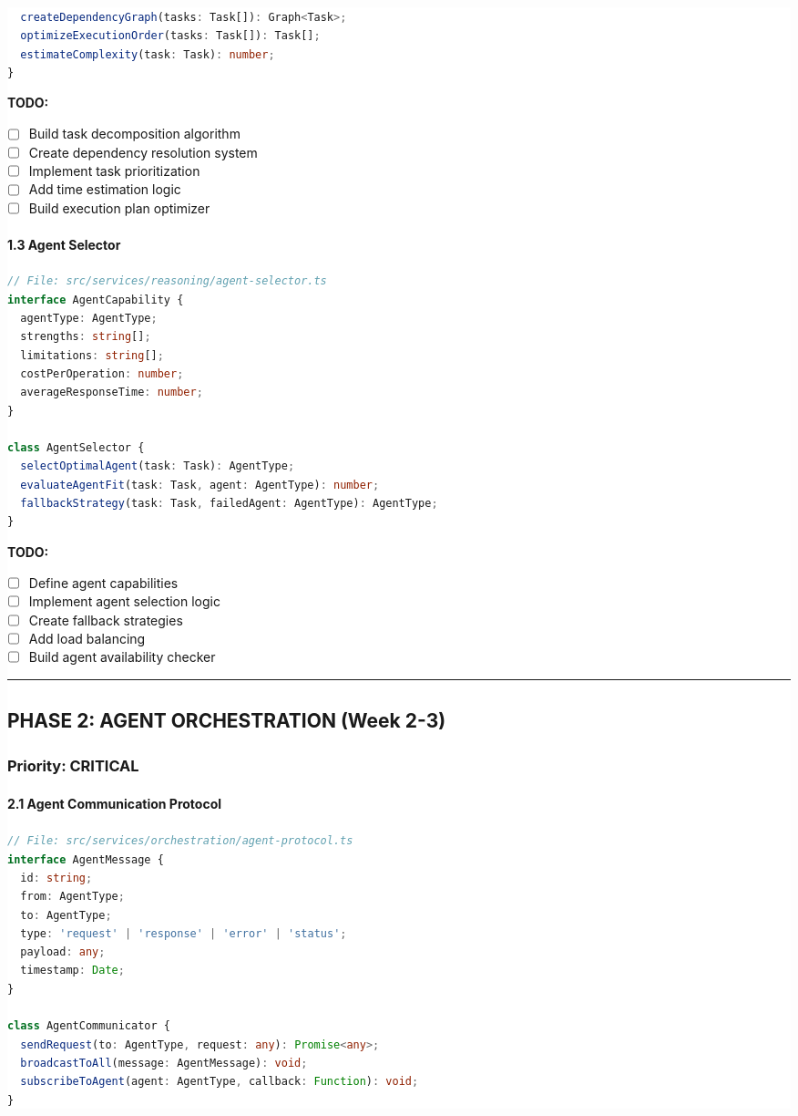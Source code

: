 ```typescript
  createDependencyGraph(tasks: Task[]): Graph<Task>;
  optimizeExecutionOrder(tasks: Task[]): Task[];
  estimateComplexity(task: Task): number;
}
```

**TODO:**
- [ ] Build task decomposition algorithm
- [ ] Create dependency resolution system
- [ ] Implement task prioritization
- [ ] Add time estimation logic
- [ ] Build execution plan optimizer

#### 1.3 Agent Selector
```typescript
// File: src/services/reasoning/agent-selector.ts
interface AgentCapability {
  agentType: AgentType;
  strengths: string[];
  limitations: string[];
  costPerOperation: number;
  averageResponseTime: number;
}

class AgentSelector {
  selectOptimalAgent(task: Task): AgentType;
  evaluateAgentFit(task: Task, agent: AgentType): number;
  fallbackStrategy(task: Task, failedAgent: AgentType): AgentType;
}
```

**TODO:**
- [ ] Define agent capabilities
- [ ] Implement agent selection logic
- [ ] Create fallback strategies
- [ ] Add load balancing
- [ ] Build agent availability checker

---

## PHASE 2: AGENT ORCHESTRATION (Week 2-3)
### Priority: CRITICAL

#### 2.1 Agent Communication Protocol
```typescript
// File: src/services/orchestration/agent-protocol.ts
interface AgentMessage {
  id: string;
  from: AgentType;
  to: AgentType;
  type: 'request' | 'response' | 'error' | 'status';
  payload: any;
  timestamp: Date;
}

class AgentCommunicator {
  sendRequest(to: AgentType, request: any): Promise<any>;
  broadcastToAll(message: AgentMessage): void;
  subscribeToAgent(agent: AgentType, callback: Function): void;
}
```
